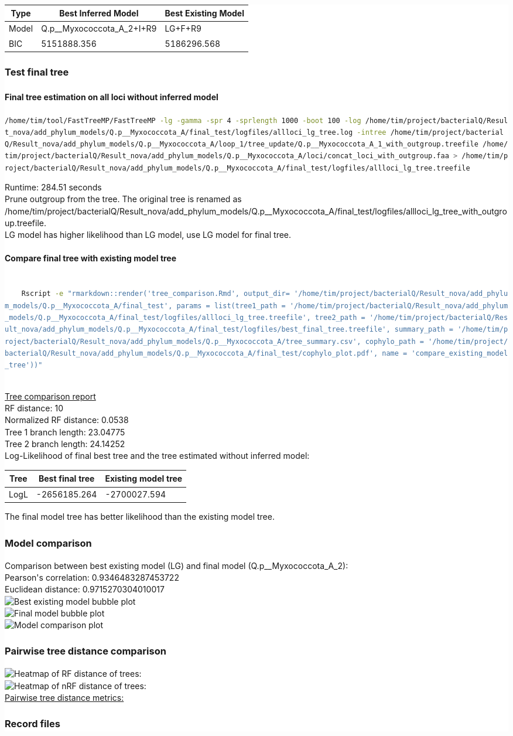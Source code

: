 | Type | Best Inferred Model | Best Existing Model |
|------|-----------------|---------------------|
| Model | Q.p__Myxococcota_A_2+I+R9 | LG+F+R9 |
| BIC | 5151888.356 | 5186296.568 |
### Test final tree  
#### Final tree estimation on all loci without inferred model  
```bash
/home/tim/tool/FastTreeMP/FastTreeMP -lg -gamma -spr 4 -sprlength 1000 -boot 100 -log /home/tim/project/bacterialQ/Result_nova/add_phylum_models/Q.p__Myxococcota_A/final_test/logfiles/allloci_lg_tree.log -intree /home/tim/project/bacterialQ/Result_nova/add_phylum_models/Q.p__Myxococcota_A/loop_1/tree_update/Q.p__Myxococcota_A_1_with_outgroup.treefile /home/tim/project/bacterialQ/Result_nova/add_phylum_models/Q.p__Myxococcota_A/loci/concat_loci_with_outgroup.faa > /home/tim/project/bacterialQ/Result_nova/add_phylum_models/Q.p__Myxococcota_A/final_test/logfiles/allloci_lg_tree.treefile
```
  
  Runtime: 284.51 seconds  
Prune outgroup from the tree. The original tree is renamed as /home/tim/project/bacterialQ/Result_nova/add_phylum_models/Q.p__Myxococcota_A/final_test/logfiles/allloci_lg_tree_with_outgroup.treefile.  
LG model has higher likelihood than LG model, use LG model for final tree.  
#### Compare final tree with existing model tree  
```bash

    Rscript -e "rmarkdown::render('tree_comparison.Rmd', output_dir= '/home/tim/project/bacterialQ/Result_nova/add_phylum_models/Q.p__Myxococcota_A/final_test', params = list(tree1_path = '/home/tim/project/bacterialQ/Result_nova/add_phylum_models/Q.p__Myxococcota_A/final_test/logfiles/allloci_lg_tree.treefile', tree2_path = '/home/tim/project/bacterialQ/Result_nova/add_phylum_models/Q.p__Myxococcota_A/final_test/logfiles/best_final_tree.treefile', summary_path = '/home/tim/project/bacterialQ/Result_nova/add_phylum_models/Q.p__Myxococcota_A/tree_summary.csv', cophylo_path = '/home/tim/project/bacterialQ/Result_nova/add_phylum_models/Q.p__Myxococcota_A/final_test/cophylo_plot.pdf', name = 'compare_existing_model_tree'))"
    
```
  
[Tree comparison report](final_test/tree_comparison.html)  
RF distance: 10  
Normalized RF distance: 0.0538  
Tree 1 branch length: 23.04775  
Tree 2 branch length: 24.14252  
Log-Likelihood of final best tree and the tree estimated without inferred model:  

| Tree | Best final tree | Existing model tree |
|------|-----------------|---------------------|
| LogL | -2656185.264 | -2700027.594 |
The final model tree has better likelihood than the existing model tree.  
### Model comparison  
Comparison between best existing model (LG) and final model (Q.p__Myxococcota_A_2):  
Pearson's correlation: 0.9346483287453722  
Euclidean distance: 0.9715270304010017  
![Best existing model bubble plot](final_test/best_existing_model.png)  
![Final model bubble plot](final_test/final_model.png)  
![Model comparison plot](final_test/model_comparison.png)  
### Pairwise tree distance comparison  
![Heatmap of RF distance of trees:](estimated_tree/RF_heatmap.png)  
![Heatmap of nRF distance of trees:](estimated_tree/nRF_heatmap.png)  
[Pairwise tree distance metrics: ](estimated_tree/tree_pairwise_compare.csv)  
### Record files  